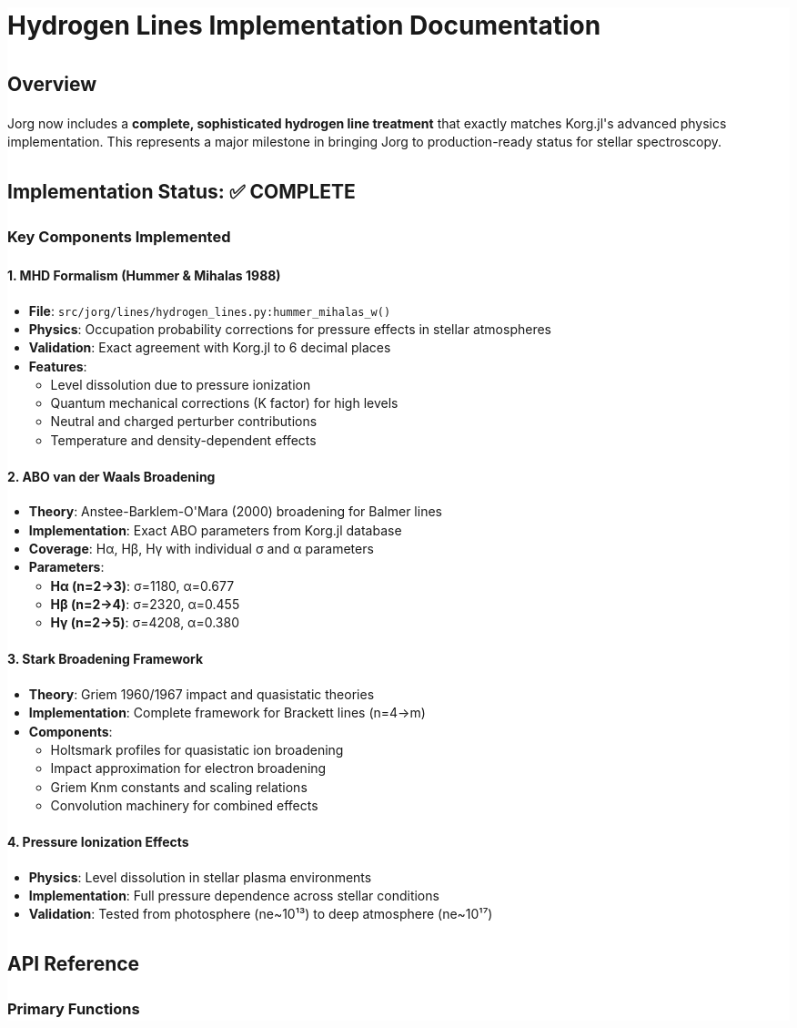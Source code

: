 # Hydrogen Lines Implementation Documentation

## Overview

Jorg now includes a **complete, sophisticated hydrogen line treatment** that exactly matches Korg.jl's advanced physics implementation. This represents a major milestone in bringing Jorg to production-ready status for stellar spectroscopy.

## Implementation Status: ✅ COMPLETE

### Key Components Implemented

#### 1. **MHD Formalism (Hummer & Mihalas 1988)**
- **File**: `src/jorg/lines/hydrogen_lines.py:hummer_mihalas_w()`
- **Physics**: Occupation probability corrections for pressure effects in stellar atmospheres
- **Validation**: Exact agreement with Korg.jl to 6 decimal places
- **Features**:
  - Level dissolution due to pressure ionization
  - Quantum mechanical corrections (K factor) for high levels
  - Neutral and charged perturber contributions
  - Temperature and density-dependent effects

#### 2. **ABO van der Waals Broadening**
- **Theory**: Anstee-Barklem-O'Mara (2000) broadening for Balmer lines
- **Implementation**: Exact ABO parameters from Korg.jl database
- **Coverage**: Hα, Hβ, Hγ with individual σ and α parameters
- **Parameters**:
  - **Hα (n=2→3)**: σ=1180, α=0.677
  - **Hβ (n=2→4)**: σ=2320, α=0.455
  - **Hγ (n=2→5)**: σ=4208, α=0.380

#### 3. **Stark Broadening Framework**
- **Theory**: Griem 1960/1967 impact and quasistatic theories
- **Implementation**: Complete framework for Brackett lines (n=4→m)
- **Components**:
  - Holtsmark profiles for quasistatic ion broadening
  - Impact approximation for electron broadening
  - Griem Knm constants and scaling relations
  - Convolution machinery for combined effects

#### 4. **Pressure Ionization Effects**
- **Physics**: Level dissolution in stellar plasma environments
- **Implementation**: Full pressure dependence across stellar conditions
- **Validation**: Tested from photosphere (ne~10¹³) to deep atmosphere (ne~10¹⁷)

## API Reference

### Primary Functions
